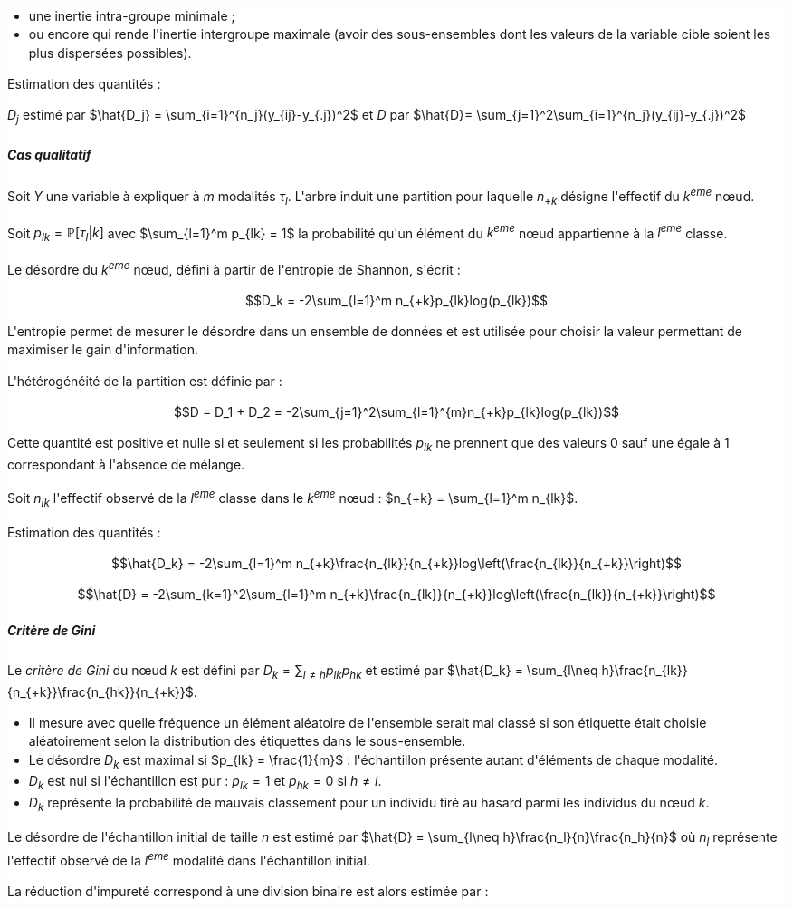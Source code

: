 - une inertie intra-groupe minimale ;
- ou encore qui rende l'inertie intergroupe maximale (avoir des sous-ensembles dont les valeurs de la variable cible soient les plus dispersées possibles).

Estimation des quantités :

$D_j$ estimé par $\hat{D_j} = \sum_{i=1}^{n_j}(y_{ij}-y_{.j})^2$ et $D$ par $\hat{D}= \sum_{j=1}^2\sum_{i=1}^{n_j}(y_{ij}-y_{.j})^2$

##### Cas qualitatif

Soit $Y$ une variable à expliquer à $m$ modalités $\tau_l$. L'arbre induit une partition pour laquelle $n_{+k}$ désigne l'effectif du $k^{eme}$ nœud.

Soit $p_{lk} = \mathbb{P}[\tau_l | k]$ avec $\sum_{l=1}^m p_{lk} = 1$ la probabilité qu'un élément du $k^{eme}$ nœud appartienne à la $l^{eme}$ classe.

Le désordre du $k^{eme}$ nœud, défini à partir de l'entropie de Shannon, s'écrit :

$$D_k = -2\sum_{l=1}^m n_{+k}p_{lk}log(p_{lk})$$

L'entropie permet de mesurer le désordre dans un ensemble de données et est utilisée pour choisir la valeur permettant de maximiser le gain d'information.

L'hétérogénéité de la partition est définie par :

$$D = D_1 + D_2 = -2\sum_{j=1}^2\sum_{l=1}^{m}n_{+k}p_{lk}log(p_{lk})$$

Cette quantité est positive et nulle si et seulement si les probabilités $p_{lk}$ ne prennent que des valeurs 0 sauf une égale à 1 correspondant à l'absence de mélange.

Soit $n_{lk}$ l'effectif observé de la $l^{eme}$ classe dans le $k^{eme}$ nœud : $n_{+k} = \sum_{l=1}^m n_{lk}$.

Estimation des quantités :

$$\hat{D_k} = -2\sum_{l=1}^m n_{+k}\frac{n_{lk}}{n_{+k}}log\left(\frac{n_{lk}}{n_{+k}}\right)$$

$$\hat{D} = -2\sum_{k=1}^2\sum_{l=1}^m n_{+k}\frac{n_{lk}}{n_{+k}}log\left(\frac{n_{lk}}{n_{+k}}\right)$$

##### Critère de Gini

Le _critère de Gini_ du nœud $k$ est défini par $D_k = \sum_{l\neq h}p_{lk}p_{hk}$ et estimé par $\hat{D_k} = \sum_{l\neq h}\frac{n_{lk}}{n_{+k}}\frac{n_{hk}}{n_{+k}}$.

- Il mesure avec quelle fréquence un élément aléatoire de l'ensemble serait mal classé si son étiquette était choisie aléatoirement selon la distribution des étiquettes dans le sous-ensemble.
- Le désordre $D_k$ est maximal si $p_{lk} = \frac{1}{m}$ : l'échantillon présente autant d'éléments de chaque modalité.
- $D_k$ est nul si l'échantillon est pur : $p_{lk} = 1$ et $p_{hk} = 0$ si $h\neq l$.
- $D_k$ représente la probabilité de mauvais classement pour un individu tiré au hasard parmi les individus du nœud $k$.

Le désordre de l'échantillon initial de taille $n$ est estimé par $\hat{D} = \sum_{l\neq h}\frac{n_l}{n}\frac{n_h}{n}$ où $n_l$ représente l'effectif observé de la $l^{eme}$ modalité dans l'échantillon initial.

La réduction d'impureté correspond à une division binaire est alors estimée par :
